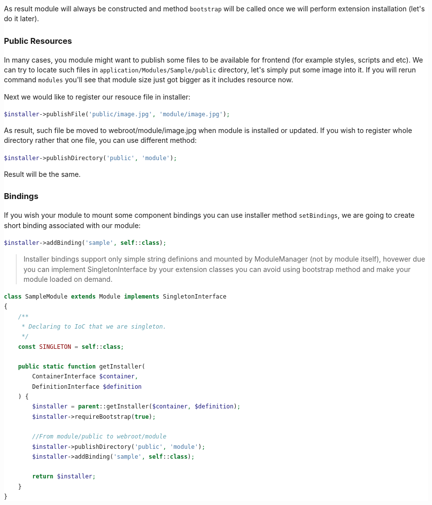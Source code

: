 As result module will always be constructed and method `bootstrap` will be called once we will perform extension installation (let's do it later).

### Public Resources
In many cases, you module might want to publish some files to be available for frontend (for example styles, scripts and etc). We can try to locate such files in `application/Modules/Sample/public` directory, let's simply put some image into it. If you will rerun command `modules` you'll see that module size just got bigger as it includes resource now.

Next we would like to register our resouce file in installer:

```php
$installer->publishFile('public/image.jpg', 'module/image.jpg');
```

As result, such file be moved to webroot/module/image.jpg when module is installed or updated. If you wish to register whole directory rather that one file, you can use different method:

```php
$installer->publishDirectory('public', 'module');
```

Result will be the same.

### Bindings
If you wish your module to mount some component bindings you can use installer method `setBindings`, we are going to create short binding associated with our module:

```php
$installer->addBinding('sample', self::class);
```

> Installer bindings support only simple string definions and mounted by ModuleManager (not by module itself), hovewer due you can implement SingletonInterface by your extension classes you can avoid using bootstrap method and make your module loaded on demand. 

```php
class SampleModule extends Module implements SingletonInterface
{
    /**
     * Declaring to IoC that we are singleton.
     */
    const SINGLETON = self::class;

    public static function getInstaller(
        ContainerInterface $container,
        DefinitionInterface $definition
    ) {
        $installer = parent::getInstaller($container, $definition);
        $installer->requireBootstrap(true);

        //From module/public to webroot/module
        $installer->publishDirectory('public', 'module');
        $installer->addBinding('sample', self::class);

        return $installer;
    }
}
```
